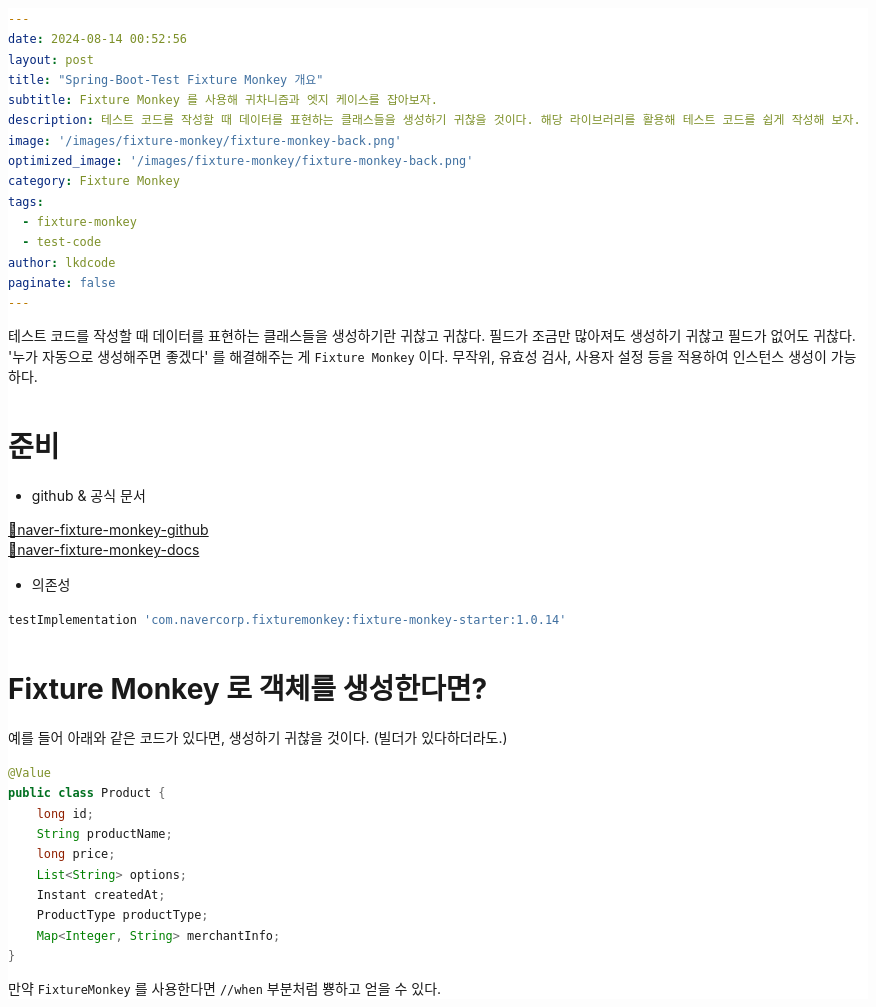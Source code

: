 ```yaml
---
date: 2024-08-14 00:52:56
layout: post
title: "Spring-Boot-Test Fixture Monkey 개요"
subtitle: Fixture Monkey 를 사용해 귀차니즘과 엣지 케이스를 잡아보자.
description: 테스트 코드를 작성할 때 데이터를 표현하는 클래스들을 생성하기 귀찮을 것이다. 해당 라이브러리를 활용해 테스트 코드를 쉽게 작성해 보자.
image: '/images/fixture-monkey/fixture-monkey-back.png'
optimized_image: '/images/fixture-monkey/fixture-monkey-back.png'
category: Fixture Monkey
tags: 
  - fixture-monkey
  - test-code
author: lkdcode
paginate: false
---
```


테스트 코드를 작성할 때 데이터를 표현하는 클래스들을 생성하기란 귀찮고 귀찮다. 필드가 조금만 많아져도 생성하기 귀찮고 필드가 없어도 귀찮다. '누가 자동으로 생성해주면 좋겠다' 를 해결해주는 게 `Fixture Monkey` 이다. 무작위, 유효성 검사, 사용자 설정 등을 적용하여 인스턴스 생성이 가능하다.  

# 준비  

- github & 공식 문서  

[🔗naver-fixture-monkey-github](https://github.com/naver/fixture-monkey)  
[🔗naver-fixture-monkey-docs](https://naver.github.io/fixture-monkey/v1-0-0-kor/docs/get-started/requirements/)  

- 의존성  

```gradle
testImplementation 'com.navercorp.fixturemonkey:fixture-monkey-starter:1.0.14'
```

# Fixture Monkey 로 객체를 생성한다면?  

예를 들어 아래와 같은 코드가 있다면, 생성하기 귀찮을 것이다. (빌더가 있다하더라도.)  

```java
@Value
public class Product {
    long id;
    String productName;
    long price;
    List<String> options;
    Instant createdAt;
    ProductType productType;
    Map<Integer, String> merchantInfo;
}
```

만약 `FixtureMonkey` 를 사용한다면 `//when` 부분처럼 뿅하고 얻을 수 있다.  
